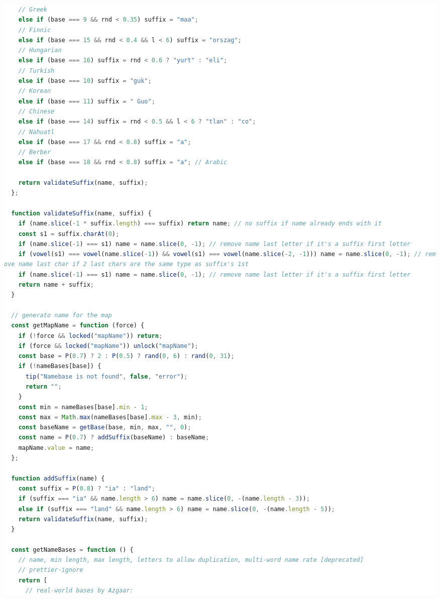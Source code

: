 ```javascript
    // Greek
    else if (base === 9 && rnd < 0.35) suffix = "maa";
    // Finnic
    else if (base === 15 && rnd < 0.4 && l < 6) suffix = "orszag";
    // Hungarian
    else if (base === 16) suffix = rnd < 0.6 ? "yurt" : "eli";
    // Turkish
    else if (base === 10) suffix = "guk";
    // Korean
    else if (base === 11) suffix = " Guo";
    // Chinese
    else if (base === 14) suffix = rnd < 0.5 && l < 6 ? "tlan" : "co";
    // Nahuatl
    else if (base === 17 && rnd < 0.8) suffix = "a";
    // Berber
    else if (base === 18 && rnd < 0.8) suffix = "a"; // Arabic

    return validateSuffix(name, suffix);
  };

  function validateSuffix(name, suffix) {
    if (name.slice(-1 * suffix.length) === suffix) return name; // no suffix if name already ends with it
    const s1 = suffix.charAt(0);
    if (name.slice(-1) === s1) name = name.slice(0, -1); // remove name last letter if it's a suffix first letter
    if (vowel(s1) === vowel(name.slice(-1)) && vowel(s1) === vowel(name.slice(-2, -1))) name = name.slice(0, -1); // remove name last char if 2 last chars are the same type as suffix's 1st
    if (name.slice(-1) === s1) name = name.slice(0, -1); // remove name last letter if it's a suffix first letter
    return name + suffix;
  }

  // generato name for the map
  const getMapName = function (force) {
    if (!force && locked("mapName")) return;
    if (force && locked("mapName")) unlock("mapName");
    const base = P(0.7) ? 2 : P(0.5) ? rand(0, 6) : rand(0, 31);
    if (!nameBases[base]) {
      tip("Namebase is not found", false, "error");
      return "";
    }
    const min = nameBases[base].min - 1;
    const max = Math.max(nameBases[base].max - 3, min);
    const baseName = getBase(base, min, max, "", 0);
    const name = P(0.7) ? addSuffix(baseName) : baseName;
    mapName.value = name;
  };

  function addSuffix(name) {
    const suffix = P(0.8) ? "ia" : "land";
    if (suffix === "ia" && name.length > 6) name = name.slice(0, -(name.length - 3));
    else if (suffix === "land" && name.length > 6) name = name.slice(0, -(name.length - 5));
    return validateSuffix(name, suffix);
  }

  const getNameBases = function () {
    // name, min length, max length, letters to allow duplication, multi-word name rate [deprecated]
    // prettier-ignore
    return [
      // real-world bases by Azgaar:
```